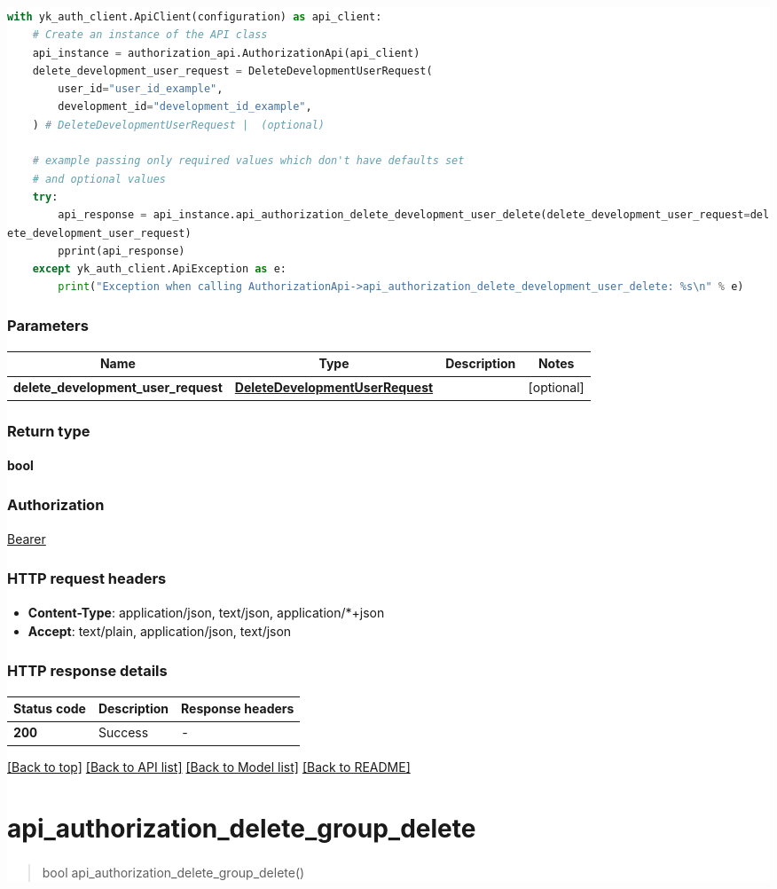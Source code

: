 ```python
with yk_auth_client.ApiClient(configuration) as api_client:
    # Create an instance of the API class
    api_instance = authorization_api.AuthorizationApi(api_client)
    delete_development_user_request = DeleteDevelopmentUserRequest(
        user_id="user_id_example",
        development_id="development_id_example",
    ) # DeleteDevelopmentUserRequest |  (optional)

    # example passing only required values which don't have defaults set
    # and optional values
    try:
        api_response = api_instance.api_authorization_delete_development_user_delete(delete_development_user_request=delete_development_user_request)
        pprint(api_response)
    except yk_auth_client.ApiException as e:
        print("Exception when calling AuthorizationApi->api_authorization_delete_development_user_delete: %s\n" % e)
```


### Parameters

Name | Type | Description  | Notes
------------- | ------------- | ------------- | -------------
 **delete_development_user_request** | [**DeleteDevelopmentUserRequest**](DeleteDevelopmentUserRequest.md)|  | [optional]

### Return type

**bool**

### Authorization

[Bearer](../README.md#Bearer)

### HTTP request headers

 - **Content-Type**: application/json, text/json, application/*+json
 - **Accept**: text/plain, application/json, text/json


### HTTP response details
| Status code | Description | Response headers |
|-------------|-------------|------------------|
**200** | Success |  -  |

[[Back to top]](#) [[Back to API list]](../README.md#documentation-for-api-endpoints) [[Back to Model list]](../README.md#documentation-for-models) [[Back to README]](../README.md)

# **api_authorization_delete_group_delete**
> bool api_authorization_delete_group_delete()
